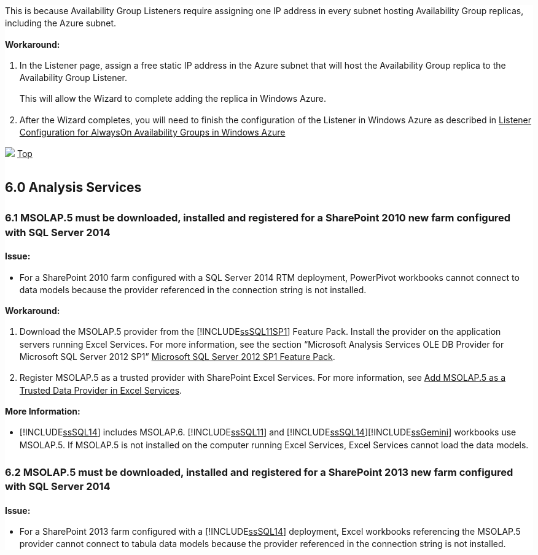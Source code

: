  This is because Availability Group Listeners require assigning one IP address in every subnet hosting Availability Group replicas, including the Azure subnet.

 **Workaround:**

1.  In the Listener page, assign a free static IP address in the Azure subnet that will host the Availability Group replica to the Availability Group Listener.

     This will allow the Wizard to complete adding the replica in Windows Azure.

2.  After the Wizard completes, you will need to finish the configuration of the Listener in Windows Azure as described in [Listener Configuration for AlwaysOn Availability Groups in Windows Azure](http://msdn.microsoft.com/library/dn376546.aspx)

 ![](ImageContainer/Images/Image-UpArrow16x16.gif) [Top](#top)

##  <a name="SSAS"></a> 6.0 Analysis Services

### 6.1 MSOLAP.5 must be downloaded, installed and registered for a SharePoint 2010 new farm configured with SQL Server 2014
 **Issue:**

-   For a SharePoint 2010 farm configured with a SQL Server 2014 RTM deployment, PowerPivot workbooks cannot connect to data models because the provider referenced in the connection string is not installed.

 **Workaround:**

1.  Download the MSOLAP.5 provider from the [!INCLUDE[ssSQL11SP1](TokenContainer-ssSQL11SP1_md.md)] Feature Pack. Install the provider on the application servers running Excel Services. For more information, see the section “Microsoft Analysis Services OLE DB Provider for Microsoft SQL Server 2012 SP1” [Microsoft SQL Server 2012 SP1 Feature Pack](http://www.microsoft.com/download/details.aspx?id=35580).

2.  Register MSOLAP.5 as a trusted provider with SharePoint Excel Services. For more information, see [Add MSOLAP.5 as a Trusted Data Provider in Excel Services](http://technet.microsoft.com/library/hh758436.aspx).

 **More Information:**

-   [!INCLUDE[ssSQL14](TokenContainer-ssSQL14_md.md)] includes MSOLAP.6. [!INCLUDE[ssSQL11](TokenContainer-ssSQL11_md.md)] and [!INCLUDE[ssSQL14](TokenContainer-ssSQL14_md.md)][!INCLUDE[ssGemini](TokenContainer-ssGemini_md.md)] workbooks use MSOLAP.5. If MSOLAP.5 is not installed on the computer running Excel Services, Excel Services cannot load the data models.

### 6.2 MSOLAP.5 must be downloaded, installed and registered for a SharePoint 2013 new farm configured with SQL Server 2014
 **Issue:**

-   For a SharePoint 2013 farm configured with a [!INCLUDE[ssSQL14](TokenContainer-ssSQL14_md.md)] deployment, Excel workbooks referencing the MSOLAP.5 provider cannot connect to tabula data models because the provider referenced in the connection string is not installed.
